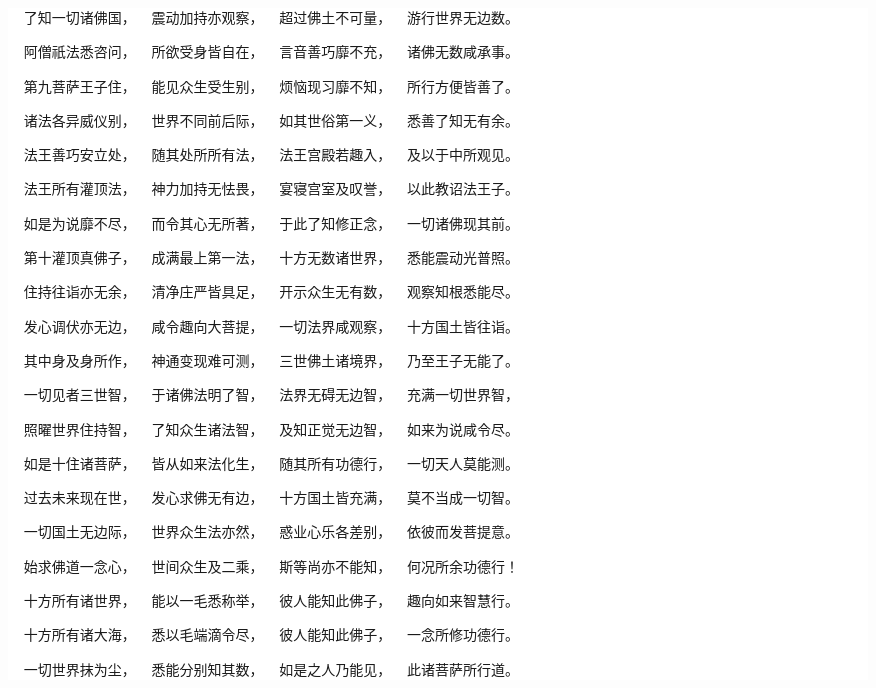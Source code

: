 &nbsp;&nbsp;&nbsp;&nbsp;了知一切诸佛国，&nbsp;&nbsp;&nbsp;&nbsp;震动加持亦观察，&nbsp;&nbsp;&nbsp;&nbsp;超过佛土不可量，&nbsp;&nbsp;&nbsp;&nbsp;游行世界无边数。

&nbsp;&nbsp;&nbsp;&nbsp;阿僧祇法悉咨问，&nbsp;&nbsp;&nbsp;&nbsp;所欲受身皆自在，&nbsp;&nbsp;&nbsp;&nbsp;言音善巧靡不充，&nbsp;&nbsp;&nbsp;&nbsp;诸佛无数咸承事。

&nbsp;&nbsp;&nbsp;&nbsp;第九菩萨王子住，&nbsp;&nbsp;&nbsp;&nbsp;能见众生受生别，&nbsp;&nbsp;&nbsp;&nbsp;烦恼现习靡不知，&nbsp;&nbsp;&nbsp;&nbsp;所行方便皆善了。

&nbsp;&nbsp;&nbsp;&nbsp;诸法各异威仪别，&nbsp;&nbsp;&nbsp;&nbsp;世界不同前后际，&nbsp;&nbsp;&nbsp;&nbsp;如其世俗第一义，&nbsp;&nbsp;&nbsp;&nbsp;悉善了知无有余。

&nbsp;&nbsp;&nbsp;&nbsp;法王善巧安立处，&nbsp;&nbsp;&nbsp;&nbsp;随其处所所有法，&nbsp;&nbsp;&nbsp;&nbsp;法王宫殿若趣入，&nbsp;&nbsp;&nbsp;&nbsp;及以于中所观见。

&nbsp;&nbsp;&nbsp;&nbsp;法王所有灌顶法，&nbsp;&nbsp;&nbsp;&nbsp;神力加持无怯畏，&nbsp;&nbsp;&nbsp;&nbsp;宴寝宫室及叹誉，&nbsp;&nbsp;&nbsp;&nbsp;以此教诏法王子。

&nbsp;&nbsp;&nbsp;&nbsp;如是为说靡不尽，&nbsp;&nbsp;&nbsp;&nbsp;而令其心无所著，&nbsp;&nbsp;&nbsp;&nbsp;于此了知修正念，&nbsp;&nbsp;&nbsp;&nbsp;一切诸佛现其前。

&nbsp;&nbsp;&nbsp;&nbsp;第十灌顶真佛子，&nbsp;&nbsp;&nbsp;&nbsp;成满最上第一法，&nbsp;&nbsp;&nbsp;&nbsp;十方无数诸世界，&nbsp;&nbsp;&nbsp;&nbsp;悉能震动光普照。

&nbsp;&nbsp;&nbsp;&nbsp;住持往诣亦无余，&nbsp;&nbsp;&nbsp;&nbsp;清净庄严皆具足，&nbsp;&nbsp;&nbsp;&nbsp;开示众生无有数，&nbsp;&nbsp;&nbsp;&nbsp;观察知根悉能尽。

&nbsp;&nbsp;&nbsp;&nbsp;发心调伏亦无边，&nbsp;&nbsp;&nbsp;&nbsp;咸令趣向大菩提，&nbsp;&nbsp;&nbsp;&nbsp;一切法界咸观察，&nbsp;&nbsp;&nbsp;&nbsp;十方国土皆往诣。

&nbsp;&nbsp;&nbsp;&nbsp;其中身及身所作，&nbsp;&nbsp;&nbsp;&nbsp;神通变现难可测，&nbsp;&nbsp;&nbsp;&nbsp;三世佛土诸境界，&nbsp;&nbsp;&nbsp;&nbsp;乃至王子无能了。

&nbsp;&nbsp;&nbsp;&nbsp;一切见者三世智，&nbsp;&nbsp;&nbsp;&nbsp;于诸佛法明了智，&nbsp;&nbsp;&nbsp;&nbsp;法界无碍无边智，&nbsp;&nbsp;&nbsp;&nbsp;充满一切世界智，

&nbsp;&nbsp;&nbsp;&nbsp;照曜世界住持智，&nbsp;&nbsp;&nbsp;&nbsp;了知众生诸法智，&nbsp;&nbsp;&nbsp;&nbsp;及知正觉无边智，&nbsp;&nbsp;&nbsp;&nbsp;如来为说咸令尽。

&nbsp;&nbsp;&nbsp;&nbsp;如是十住诸菩萨，&nbsp;&nbsp;&nbsp;&nbsp;皆从如来法化生，&nbsp;&nbsp;&nbsp;&nbsp;随其所有功德行，&nbsp;&nbsp;&nbsp;&nbsp;一切天人莫能测。

&nbsp;&nbsp;&nbsp;&nbsp;过去未来现在世，&nbsp;&nbsp;&nbsp;&nbsp;发心求佛无有边，&nbsp;&nbsp;&nbsp;&nbsp;十方国土皆充满，&nbsp;&nbsp;&nbsp;&nbsp;莫不当成一切智。

&nbsp;&nbsp;&nbsp;&nbsp;一切国土无边际，&nbsp;&nbsp;&nbsp;&nbsp;世界众生法亦然，&nbsp;&nbsp;&nbsp;&nbsp;惑业心乐各差别，&nbsp;&nbsp;&nbsp;&nbsp;依彼而发菩提意。

&nbsp;&nbsp;&nbsp;&nbsp;始求佛道一念心，&nbsp;&nbsp;&nbsp;&nbsp;世间众生及二乘，&nbsp;&nbsp;&nbsp;&nbsp;斯等尚亦不能知，&nbsp;&nbsp;&nbsp;&nbsp;何况所余功德行！

&nbsp;&nbsp;&nbsp;&nbsp;十方所有诸世界，&nbsp;&nbsp;&nbsp;&nbsp;能以一毛悉称举，&nbsp;&nbsp;&nbsp;&nbsp;彼人能知此佛子，&nbsp;&nbsp;&nbsp;&nbsp;趣向如来智慧行。

&nbsp;&nbsp;&nbsp;&nbsp;十方所有诸大海，&nbsp;&nbsp;&nbsp;&nbsp;悉以毛端滴令尽，&nbsp;&nbsp;&nbsp;&nbsp;彼人能知此佛子，&nbsp;&nbsp;&nbsp;&nbsp;一念所修功德行。

&nbsp;&nbsp;&nbsp;&nbsp;一切世界抹为尘，&nbsp;&nbsp;&nbsp;&nbsp;悉能分别知其数，&nbsp;&nbsp;&nbsp;&nbsp;如是之人乃能见，&nbsp;&nbsp;&nbsp;&nbsp;此诸菩萨所行道。
